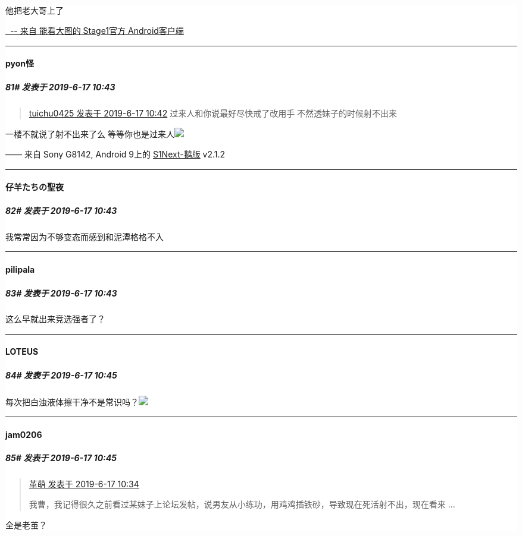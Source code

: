 
他把老大哥上了

[  -- 来自 能看大图的 Stage1官方 Android客户端](https://www.coolapk.com/apk/140634)


-----

####  pyon怪  
##### 81#       发表于 2019-6-17 10:43


<blockquote><a href="httphttps://bbs.saraba1st.com/2b/forum.php?mod=redirect&amp;goto=findpost&amp;pid=44159608&amp;ptid=1840052" target="_blank">tuichu0425 发表于 2019-6-17 10:42</a>
过来人和你说最好尽快戒了改用手 不然透妹子的时候射不出来</blockquote>
一楼不就说了射不出来了么
等等你也是过来人<img src="https://static.saraba1st.com/image/smiley/face2017/224.png" referrerpolicy="no-referrer">

—— 来自 Sony G8142, Android 9上的 [S1Next-鹅版](https://github.com/ykrank/S1-Next/releases) v2.1.2


-----

####  仔羊たちの聖夜  
##### 82#       发表于 2019-6-17 10:43


我常常因为不够变态而感到和泥潭格格不入


-----

####  pilipala  
##### 83#       发表于 2019-6-17 10:43


这么早就出来竞选强者了？


-----

####  LOTEUS  
##### 84#       发表于 2019-6-17 10:45


每次把白浊液体擦干净不是常识吗？<img src="https://static.saraba1st.com/image/smiley/face2017/125.png" referrerpolicy="no-referrer">


-----

####  jam0206  
##### 85#       发表于 2019-6-17 10:45


<blockquote><a href="httphttps://bbs.saraba1st.com/2b/forum.php?mod=redirect&amp;goto=findpost&amp;pid=44159474&amp;ptid=1840052" target="_blank">革萌 发表于 2019-6-17 10:34</a>

我曹，我记得很久之前看过某妹子上论坛发帖，说男友从小练功，用鸡鸡插铁砂，导致现在死活射不出，现在看来 ...</blockquote>
全是老茧？
